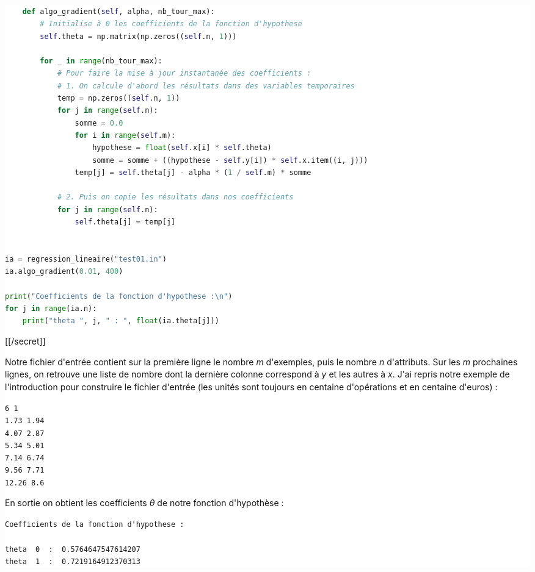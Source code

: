 ```py
    def algo_gradient(self, alpha, nb_tour_max):
        # Initialise à 0 les coefficients de la fonction d'hypothese
        self.theta = np.matrix(np.zeros((self.n, 1)))

        for _ in range(nb_tour_max):
            # Pour faire la mise à jour instantanée des coefficients :
            # 1. On calcule d'abord les résultats dans des variables temporaires
            temp = np.zeros((self.n, 1))
            for j in range(self.n):
                somme = 0.0
                for i in range(self.m):
                    hypothese = float(self.x[i] * self.theta)
                    somme = somme + ((hypothese - self.y[i]) * self.x.item((i, j)))
                temp[j] = self.theta[j] - alpha * (1 / self.m) * somme

            # 2. Puis on copie les résultats dans nos coefficients
            for j in range(self.n):
                self.theta[j] = temp[j]


ia = regression_lineaire("test01.in")
ia.algo_gradient(0.01, 400)

print("Coefficients de la fonction d'hypothese :\n")
for j in range(ia.n):
    print("theta ", j, " : ", float(ia.theta[j]))
```

[[/secret]]

Notre fichier d'entrée contient sur la première ligne le nombre $m$ d'exemples, puis le nombre $n$ d'attributs. Sur les $m$ prochaines lignes, on retrouve une liste de nombre dont la dernière colonne correspond à $y$ et les autres à $x$. J'ai repris notre exemple de l'introduction pour construire le fichier d'entrée (les unités sont toujours en centaine d'opérations et en centaine d'euros) :

```nohighlight
6 1
1.73 1.94
4.07 2.87
5.34 5.01
7.14 6.74
9.56 7.71
12.26 8.6
```

En sortie on obtient les coefficients $\theta$ de notre fonction d'hypothèse :

```nohighlight
Coefficients de la fonction d'hypothese :

theta  0  :  0.5764647547614207
theta  1  :  0.7219164912370313
```
